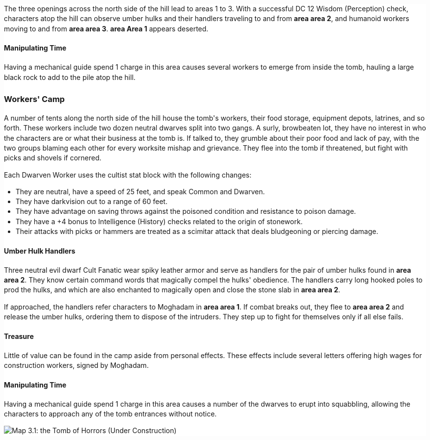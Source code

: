 The three openings across the north side of the hill lead to areas 1 to 3. With a successful DC 12 Wisdom (<wc-fetch type="skill">Perception</wc-fetch>) check, characters atop the hill can observe umber hulks and their handlers traveling to and from **area area 2**, and humanoid workers moving to and from **area area 3**. **area Area 1** appears deserted.

#### Manipulating Time

Having a mechanical guide spend 1 charge in this area causes several workers to emerge from inside the tomb, hauling a large black rock to add to the pile atop the hill.

### Workers' Camp

A number of tents along the north side of the hill house the tomb's workers, their food storage, equipment depots, latrines, and so forth. These workers include two dozen neutral dwarves split into two gangs. A surly, browbeaten lot, they have no interest in who the characters are or what their business at the tomb is. If talked to, they grumble about their poor food and lack of pay, with the two groups blaming each other for every worksite mishap and grievance. They flee into the tomb if threatened, but fight with picks and shovels if cornered.

Each Dwarven Worker uses the cultist stat block with the following changes:

- They are neutral, have a speed of 25 feet, and speak Common and Dwarven.
- They have <wc-fetch type="sense">darkvision</wc-fetch> out to a range of 60 feet.
- They have advantage on saving throws against the <wc-fetch type="condition">poisoned</wc-fetch> condition and resistance to poison damage.
- They have a +4 bonus to Intelligence (<wc-fetch type="skill">History</wc-fetch>) checks related to the origin of stonework.
- Their attacks with picks or hammers are treated as a scimitar attack that deals bludgeoning or piercing damage.

#### Umber Hulk Handlers

Three neutral evil dwarf Cult Fanatic wear spiky leather armor and serve as handlers for the pair of umber hulks found in **area area 2**. They know certain command words that magically compel the hulks' obedience. The handlers carry long hooked poles to prod the hulks, and which are also enchanted to magically open and close the stone slab in **area area 2**.

If approached, the handlers refer characters to Moghadam in **area area 1**. If combat breaks out, they flee to **area area 2** and release the umber hulks, ordering them to dispose of the intruders. They step up to fight for themselves only if all else fails.

#### Treasure

Little of value can be found in the camp aside from personal effects. These effects include several letters offering high wages for construction workers, signed by Moghadam.

#### Manipulating Time

Having a mechanical guide spend 1 charge in this area causes a number of the dwarves to erupt into squabbling, allowing the characters to approach any of the tomb entrances without notice.

<wc-gallery>

![Map 3.1: the Tomb of Horrors (Under Construction)](adventure/IMR/003-map-1-1.jpg)
